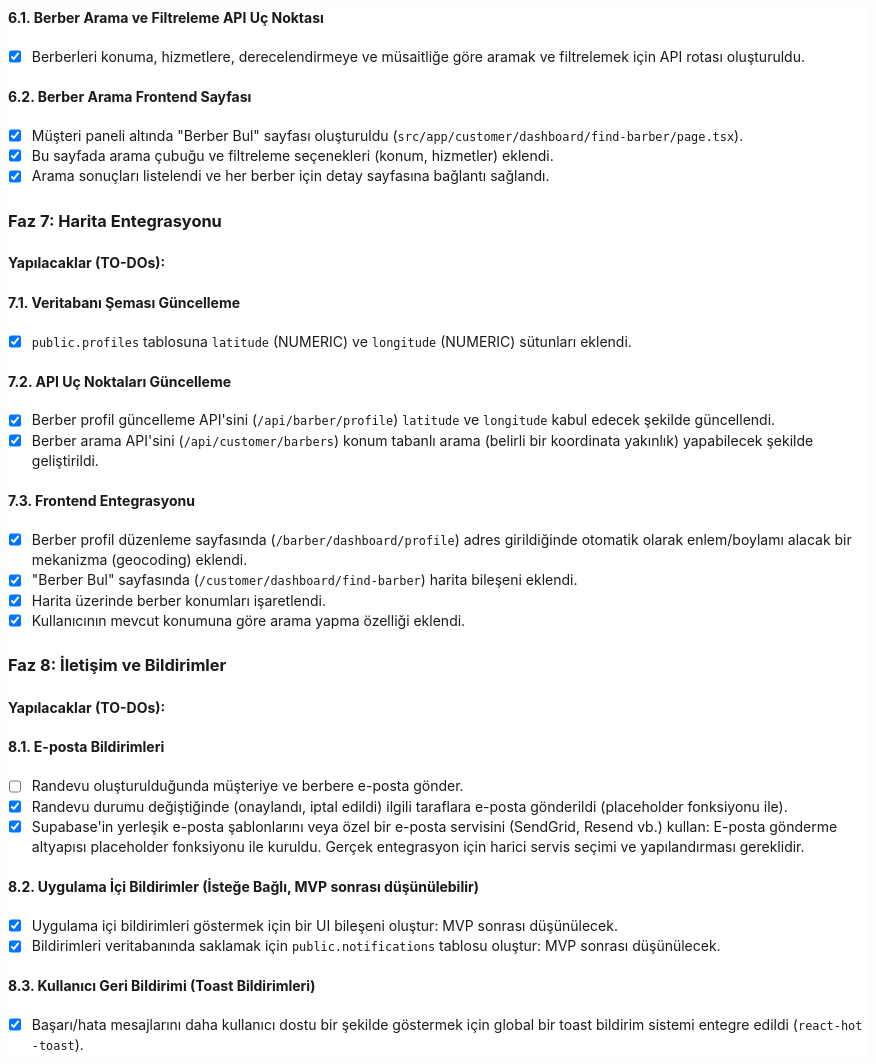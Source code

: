 #### 6.1. Berber Arama ve Filtreleme API Uç Noktası
- [x] Berberleri konuma, hizmetlere, derecelendirmeye ve müsaitliğe göre aramak ve filtrelemek için API rotası oluşturuldu.

#### 6.2. Berber Arama Frontend Sayfası
- [x] Müşteri paneli altında "Berber Bul" sayfası oluşturuldu (`src/app/customer/dashboard/find-barber/page.tsx`).
- [x] Bu sayfada arama çubuğu ve filtreleme seçenekleri (konum, hizmetler) eklendi.
- [x] Arama sonuçları listelendi ve her berber için detay sayfasına bağlantı sağlandı.

### Faz 7: Harita Entegrasyonu

#### Yapılacaklar (TO-DOs):

#### 7.1. Veritabanı Şeması Güncelleme
- [x] `public.profiles` tablosuna `latitude` (NUMERIC) ve `longitude` (NUMERIC) sütunları eklendi.

#### 7.2. API Uç Noktaları Güncelleme
- [x] Berber profil güncelleme API'sini (`/api/barber/profile`) `latitude` ve `longitude` kabul edecek şekilde güncellendi.
- [x] Berber arama API'sini (`/api/customer/barbers`) konum tabanlı arama (belirli bir koordinata yakınlık) yapabilecek şekilde geliştirildi.

#### 7.3. Frontend Entegrasyonu
- [x] Berber profil düzenleme sayfasında (`/barber/dashboard/profile`) adres girildiğinde otomatik olarak enlem/boylamı alacak bir mekanizma (geocoding) eklendi.
- [x] "Berber Bul" sayfasında (`/customer/dashboard/find-barber`) harita bileşeni eklendi.
- [x] Harita üzerinde berber konumları işaretlendi.
- [x] Kullanıcının mevcut konumuna göre arama yapma özelliği eklendi.

### Faz 8: İletişim ve Bildirimler

#### Yapılacaklar (TO-DOs):

#### 8.1. E-posta Bildirimleri
- [ ] Randevu oluşturulduğunda müşteriye ve berbere e-posta gönder.
- [x] Randevu durumu değiştiğinde (onaylandı, iptal edildi) ilgili taraflara e-posta gönderildi (placeholder fonksiyonu ile).
- [x] Supabase'in yerleşik e-posta şablonlarını veya özel bir e-posta servisini (SendGrid, Resend vb.) kullan: E-posta gönderme altyapısı placeholder fonksiyonu ile kuruldu. Gerçek entegrasyon için harici servis seçimi ve yapılandırması gereklidir.

#### 8.2. Uygulama İçi Bildirimler (İsteğe Bağlı, MVP sonrası düşünülebilir)
- [x] Uygulama içi bildirimleri göstermek için bir UI bileşeni oluştur: MVP sonrası düşünülecek.
- [x] Bildirimleri veritabanında saklamak için `public.notifications` tablosu oluştur: MVP sonrası düşünülecek.

#### 8.3. Kullanıcı Geri Bildirimi (Toast Bildirimleri)
- [x] Başarı/hata mesajlarını daha kullanıcı dostu bir şekilde göstermek için global bir toast bildirim sistemi entegre edildi (`react-hot-toast`).